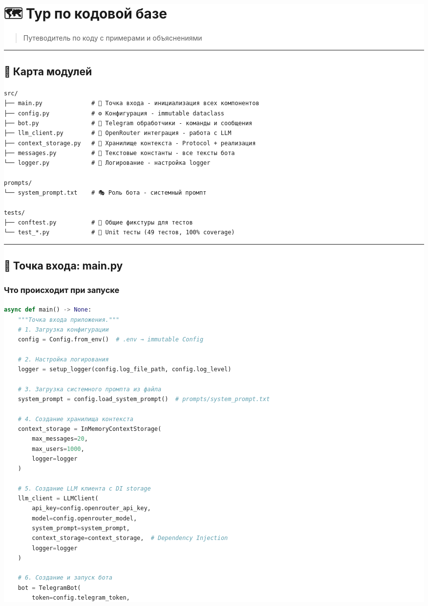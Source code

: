 # 🗺️ Тур по кодовой базе

> Путеводитель по коду с примерами и объяснениями

---

## 📂 Карта модулей

```
src/
├── main.py              # 🚀 Точка входа - инициализация всех компонентов
├── config.py            # ⚙️ Конфигурация - immutable dataclass
├── bot.py               # 🤖 Telegram обработчики - команды и сообщения
├── llm_client.py        # 🧠 OpenRouter интеграция - работа с LLM
├── context_storage.py   # 💾 Хранилище контекста - Protocol + реализация
├── messages.py          # 💬 Текстовые константы - все тексты бота
└── logger.py            # 📝 Логирование - настройка logger

prompts/
└── system_prompt.txt    # 🎭 Роль бота - системный промпт

tests/
├── conftest.py          # 🧪 Общие фикстуры для тестов
└── test_*.py            # 🧪 Unit тесты (49 тестов, 100% coverage)
```

---

## 🚀 Точка входа: main.py

### Что происходит при запуске

```python
async def main() -> None:
    """Точка входа приложения."""
    # 1. Загрузка конфигурации
    config = Config.from_env()  # .env → immutable Config

    # 2. Настройка логирования
    logger = setup_logger(config.log_file_path, config.log_level)

    # 3. Загрузка системного промпта из файла
    system_prompt = config.load_system_prompt()  # prompts/system_prompt.txt

    # 4. Создание хранилища контекста
    context_storage = InMemoryContextStorage(
        max_messages=20,
        max_users=1000,
        logger=logger
    )

    # 5. Создание LLM клиента с DI storage
    llm_client = LLMClient(
        api_key=config.openrouter_api_key,
        model=config.openrouter_model,
        system_prompt=system_prompt,
        context_storage=context_storage,  # Dependency Injection
        logger=logger
    )

    # 6. Создание и запуск бота
    bot = TelegramBot(
        token=config.telegram_token,
```